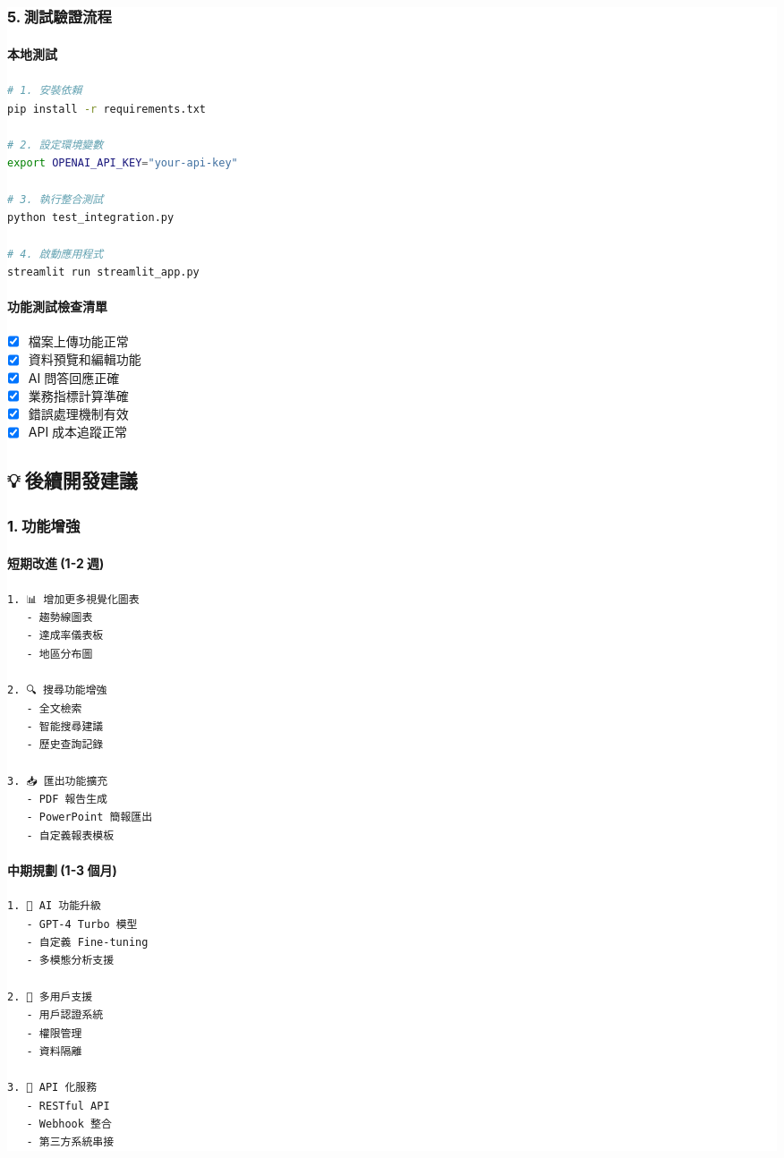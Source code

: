 ### 5. 測試驗證流程

#### 本地測試
```bash
# 1. 安裝依賴
pip install -r requirements.txt

# 2. 設定環境變數
export OPENAI_API_KEY="your-api-key"

# 3. 執行整合測試
python test_integration.py

# 4. 啟動應用程式
streamlit run streamlit_app.py
```

#### 功能測試檢查清單
- [x] 檔案上傳功能正常
- [x] 資料預覽和編輯功能
- [x] AI 問答回應正確
- [x] 業務指標計算準確
- [x] 錯誤處理機制有效
- [x] API 成本追蹤正常

## 💡 後續開發建議

### 1. 功能增強

#### 短期改進 (1-2 週)
```bash
1. 📊 增加更多視覺化圖表
   - 趨勢線圖表
   - 達成率儀表板
   - 地區分布圖

2. 🔍 搜尋功能增強
   - 全文檢索
   - 智能搜尋建議
   - 歷史查詢記錄

3. 📥 匯出功能擴充
   - PDF 報告生成
   - PowerPoint 簡報匯出
   - 自定義報表模板
```

#### 中期規劃 (1-3 個月)
```bash
1. 🤖 AI 功能升級
   - GPT-4 Turbo 模型
   - 自定義 Fine-tuning
   - 多模態分析支援

2. 👥 多用戶支援
   - 用戶認證系統
   - 權限管理
   - 資料隔離

3. 📡 API 化服務
   - RESTful API
   - Webhook 整合
   - 第三方系統串接
```